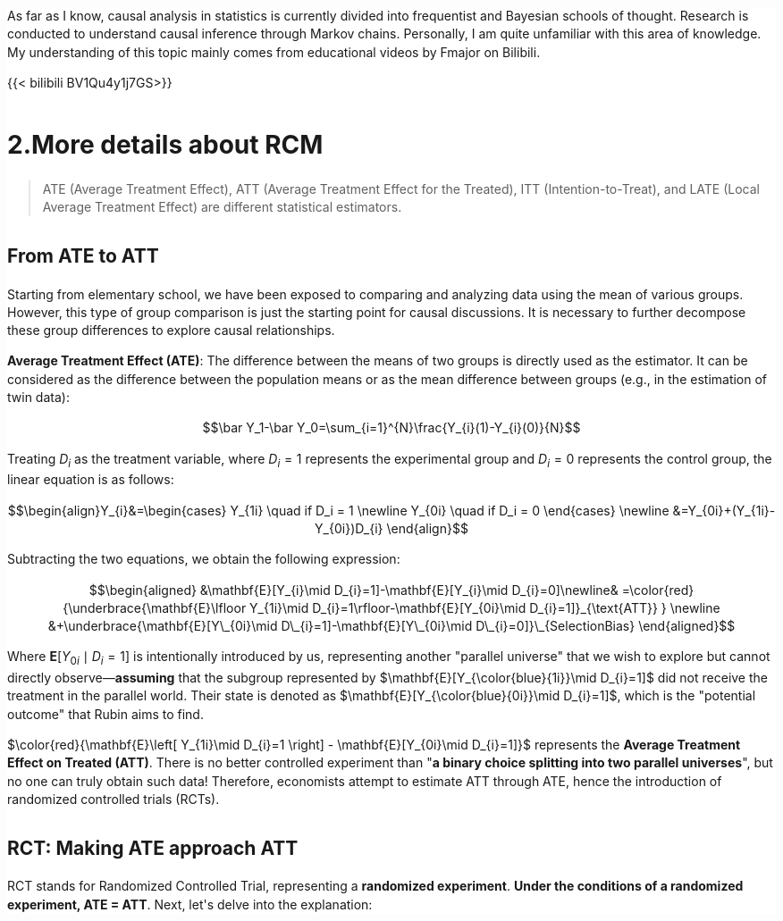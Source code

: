 As far as I know, causal analysis in statistics is currently divided into frequentist and Bayesian schools of thought. Research is conducted to understand causal inference through Markov chains. Personally, I am quite unfamiliar with this area of knowledge. My understanding of this topic mainly comes from educational videos by Fmajor on Bilibili.

{{< bilibili BV1Qu4y1j7GS>}}

# 2.More details about RCM

> ATE (Average Treatment Effect), ATT (Average Treatment Effect for the Treated), ITT (Intention-to-Treat), and LATE (Local Average Treatment Effect) are different statistical estimators.

## From ATE to ATT

Starting from elementary school, we have been exposed to comparing and analyzing data using the mean of various groups. However, this type of group comparison is just the starting point for causal discussions. It is necessary to further decompose these group differences to explore causal relationships.

**Average Treatment Effect (ATE)**: The difference between the means of two groups is directly used as the estimator. It can be considered as the difference between the population means or as the mean difference between groups (e.g., in the estimation of twin data):

$$\bar Y_1-\bar Y_0=\sum_{i=1}^{N}\frac{Y_{i}(1)-Y_{i}(0)}{N}$$

Treating $D_i$ as the treatment variable, where $D_i = 1$ represents the experimental group and $D_i = 0$ represents the control group, the linear equation is as follows:

$$\begin{align}Y_{i}&=\begin{cases} Y_{1i} \quad if D_i = 1 \newline Y_{0i} \quad if D_i = 0 \end{cases} \newline &=Y_{0i}+(Y_{1i}-Y_{0i})D_{i} \end{align}$$

Subtracting the two equations, we obtain the following expression:

$$\begin{aligned} &\mathbf{E}[Y_{i}\mid D_{i}=1]-\mathbf{E}[Y_{i}\mid D_{i}=0]\newline& =\color{red}{\underbrace{\mathbf{E}\lfloor Y_{1i}\mid D_{i}=1\rfloor-\mathbf{E}[Y_{0i}\mid D_{i}=1]}_{\text{ATT}}  } \newline &+\underbrace{\mathbf{E}[Y\_{0i}\mid D\_{i}=1]-\mathbf{E}[Y\_{0i}\mid D\_{i}=0]}\_{SelectionBias} \end{aligned}$$

Where $\mathbf{E}[Y_{0i}\mid D_{i}=1]$ is intentionally introduced by us, representing another "parallel universe" that we wish to explore but cannot directly observe—**assuming** that the subgroup represented by $\mathbf{E}[Y_{\color{blue}{1i}}\mid D_{i}=1]$ did not receive the treatment in the parallel world. Their state is denoted as $\mathbf{E}[Y_{\color{blue}{0i}}\mid D_{i}=1]$, which is the "potential outcome" that Rubin aims to find.

$\color{red}{\mathbf{E}\left[ Y_{1i}\mid D_{i}=1 \right] - \mathbf{E}[Y_{0i}\mid D_{i}=1]}$ represents the **Average Treatment Effect on Treated (ATT)**. There is no better controlled experiment than "**a binary choice splitting into two parallel universes**", but no one can truly obtain such data! Therefore, economists attempt to estimate ATT through ATE, hence the introduction of randomized controlled trials (RCTs).

## RCT: Making ATE approach ATT


RCT stands for Randomized Controlled Trial, representing a **randomized experiment**. **Under the conditions of a randomized experiment, ATE = ATT**. Next, let's delve into the explanation:


[^2]: Chen Z, Liu Z, Suárez Serrato J C, et al. Notching R&D investment with corporate income tax cuts in China[J]. American Economic Review, 2021, 111(7): 2065-2100.
[^3]: Pearl J, Mackenzie D. The book of why: the new science of cause and effect[M]. Basic books, 2018.
[^4]: Joshua D. Angrist, Jörn-Steffen Pischke. "Mostly Harmless Econometrics: An Empiricist's Companion" [M]. Publisher: Princeton University Press, 2008.
[^5]: https://statmodeling.stat.columbia.edu/2009/07/05/disputes_about/
[^6]: Angrist J D, Chen S H, Song J. Long-term consequences of Vietnam-era conscription: New estimates using social security data[J]. American Economic Review, 2011, 101(3): 334-338.